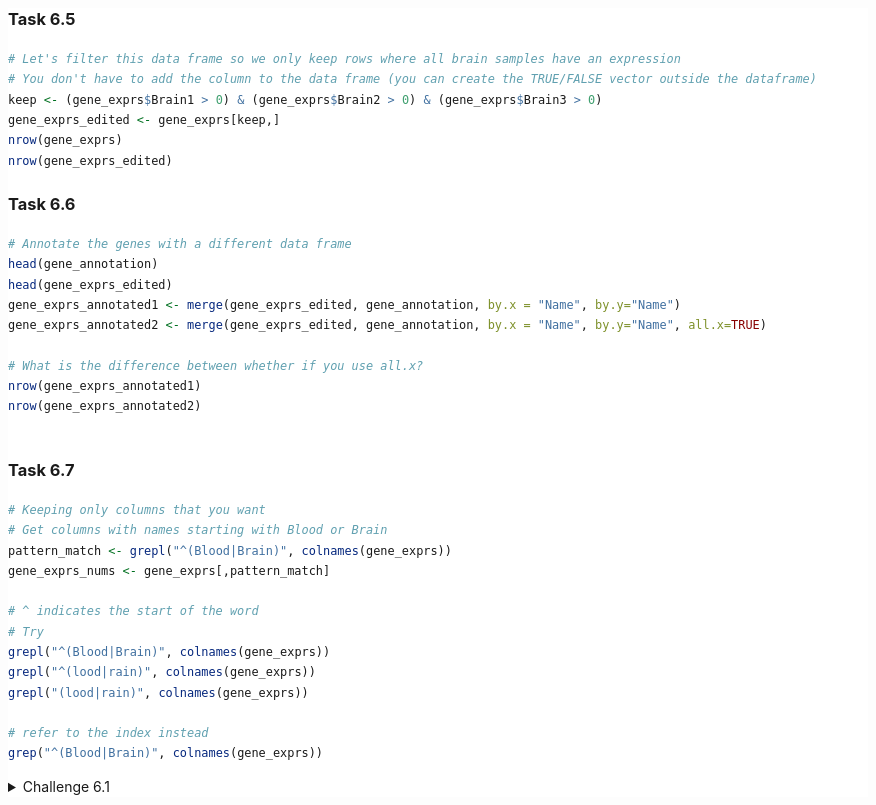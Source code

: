 ### Task 6.5
```r
# Let's filter this data frame so we only keep rows where all brain samples have an expression
# You don't have to add the column to the data frame (you can create the TRUE/FALSE vector outside the dataframe)
keep <- (gene_exprs$Brain1 > 0) & (gene_exprs$Brain2 > 0) & (gene_exprs$Brain3 > 0)  
gene_exprs_edited <- gene_exprs[keep,]
nrow(gene_exprs)
nrow(gene_exprs_edited)                    
```
                    
### Task 6.6
```r
# Annotate the genes with a different data frame
head(gene_annotation)
head(gene_exprs_edited)
gene_exprs_annotated1 <- merge(gene_exprs_edited, gene_annotation, by.x = "Name", by.y="Name")
gene_exprs_annotated2 <- merge(gene_exprs_edited, gene_annotation, by.x = "Name", by.y="Name", all.x=TRUE)

# What is the difference between whether if you use all.x?
nrow(gene_exprs_annotated1)
nrow(gene_exprs_annotated2)
                         
```

### Task 6.7
```r
# Keeping only columns that you want
# Get columns with names starting with Blood or Brain
pattern_match <- grepl("^(Blood|Brain)", colnames(gene_exprs))
gene_exprs_nums <- gene_exprs[,pattern_match]

# ^ indicates the start of the word
# Try 
grepl("^(Blood|Brain)", colnames(gene_exprs))
grepl("^(lood|rain)", colnames(gene_exprs))
grepl("(lood|rain)", colnames(gene_exprs))

# refer to the index instead
grep("^(Blood|Brain)", colnames(gene_exprs))

```

<details>
  <summary>Challenge 6.1</summary>
  
  ### Challenge 6.1  
  ```r
  # You can refer to specific columns in a dataframe by their name
  gene_exprs_annotated1[,c("Brain1", "Blood1")]
  ```
  Q. Try to organise your dataframe so the columns starts with "Name", "Description", "Gene.Name", and then the sample columns
  [Hint: you can use colnames(gene_exprs) to get a vector of the column names]
<details>
  <summary>Answer</summary>
